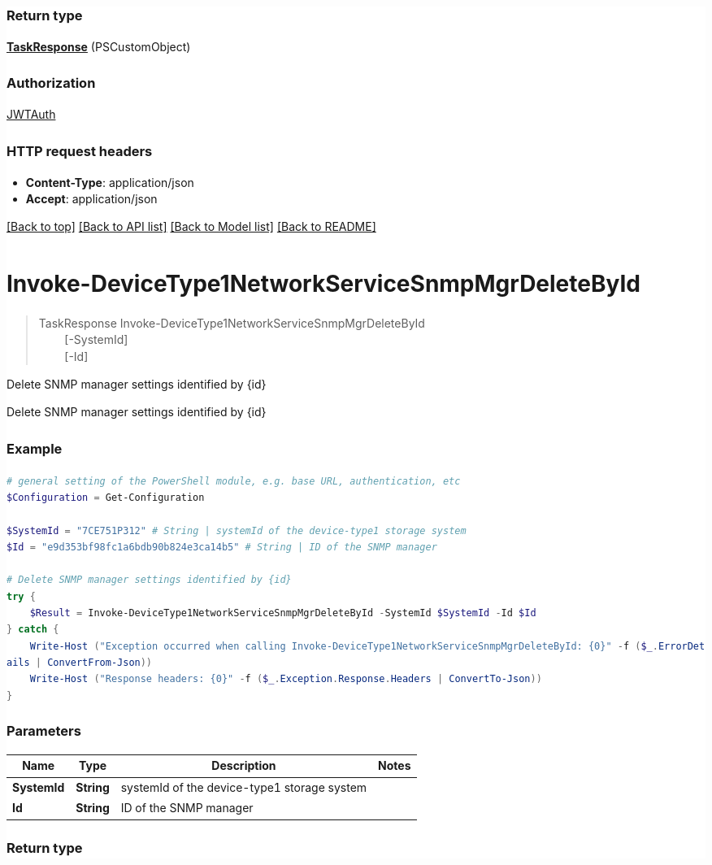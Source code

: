 ### Return type

[**TaskResponse**](TaskResponse.md) (PSCustomObject)

### Authorization

[JWTAuth](../README.md#JWTAuth)

### HTTP request headers

 - **Content-Type**: application/json
 - **Accept**: application/json

[[Back to top]](#) [[Back to API list]](../README.md#documentation-for-api-endpoints) [[Back to Model list]](../README.md#documentation-for-models) [[Back to README]](../README.md)

<a id="Invoke-DeviceType1NetworkServiceSnmpMgrDeleteById"></a>
# **Invoke-DeviceType1NetworkServiceSnmpMgrDeleteById**
> TaskResponse Invoke-DeviceType1NetworkServiceSnmpMgrDeleteById<br>
> &nbsp;&nbsp;&nbsp;&nbsp;&nbsp;&nbsp;&nbsp;&nbsp;[-SystemId] <String><br>
> &nbsp;&nbsp;&nbsp;&nbsp;&nbsp;&nbsp;&nbsp;&nbsp;[-Id] <String><br>

Delete SNMP manager settings identified by {id}

Delete SNMP manager settings identified by {id}

### Example
```powershell
# general setting of the PowerShell module, e.g. base URL, authentication, etc
$Configuration = Get-Configuration

$SystemId = "7CE751P312" # String | systemId of the device-type1 storage system
$Id = "e9d353bf98fc1a6bdb90b824e3ca14b5" # String | ID of the SNMP manager

# Delete SNMP manager settings identified by {id}
try {
    $Result = Invoke-DeviceType1NetworkServiceSnmpMgrDeleteById -SystemId $SystemId -Id $Id
} catch {
    Write-Host ("Exception occurred when calling Invoke-DeviceType1NetworkServiceSnmpMgrDeleteById: {0}" -f ($_.ErrorDetails | ConvertFrom-Json))
    Write-Host ("Response headers: {0}" -f ($_.Exception.Response.Headers | ConvertTo-Json))
}
```

### Parameters

Name | Type | Description  | Notes
------------- | ------------- | ------------- | -------------
 **SystemId** | **String**| systemId of the device-type1 storage system | 
 **Id** | **String**| ID of the SNMP manager | 

### Return type
